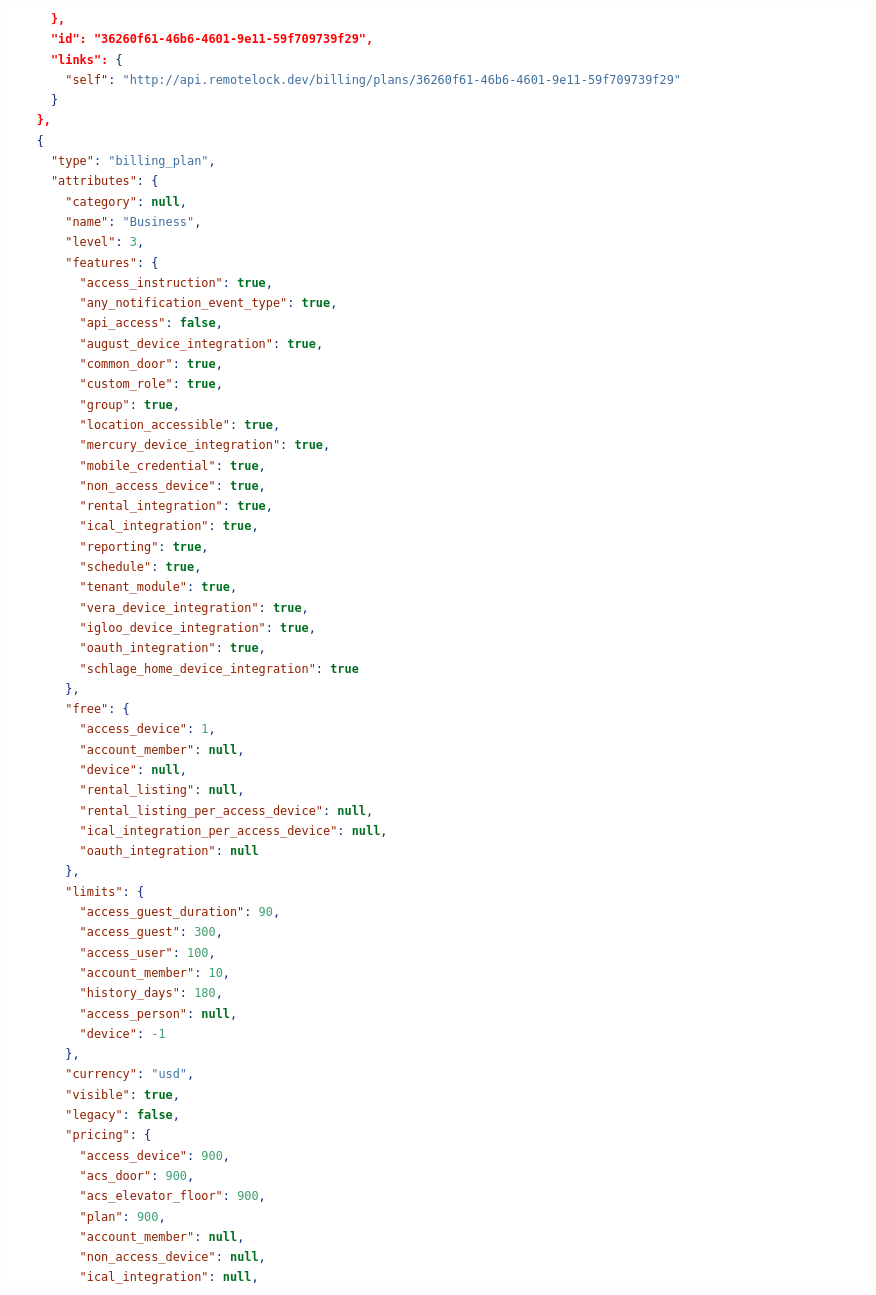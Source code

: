 ```json
      },
      "id": "36260f61-46b6-4601-9e11-59f709739f29",
      "links": {
        "self": "http://api.remotelock.dev/billing/plans/36260f61-46b6-4601-9e11-59f709739f29"
      }
    },
    {
      "type": "billing_plan",
      "attributes": {
        "category": null,
        "name": "Business",
        "level": 3,
        "features": {
          "access_instruction": true,
          "any_notification_event_type": true,
          "api_access": false,
          "august_device_integration": true,
          "common_door": true,
          "custom_role": true,
          "group": true,
          "location_accessible": true,
          "mercury_device_integration": true,
          "mobile_credential": true,
          "non_access_device": true,
          "rental_integration": true,
          "ical_integration": true,
          "reporting": true,
          "schedule": true,
          "tenant_module": true,
          "vera_device_integration": true,
          "igloo_device_integration": true,
          "oauth_integration": true,
          "schlage_home_device_integration": true
        },
        "free": {
          "access_device": 1,
          "account_member": null,
          "device": null,
          "rental_listing": null,
          "rental_listing_per_access_device": null,
          "ical_integration_per_access_device": null,
          "oauth_integration": null
        },
        "limits": {
          "access_guest_duration": 90,
          "access_guest": 300,
          "access_user": 100,
          "account_member": 10,
          "history_days": 180,
          "access_person": null,
          "device": -1
        },
        "currency": "usd",
        "visible": true,
        "legacy": false,
        "pricing": {
          "access_device": 900,
          "acs_door": 900,
          "acs_elevator_floor": 900,
          "plan": 900,
          "account_member": null,
          "non_access_device": null,
          "ical_integration": null,
```